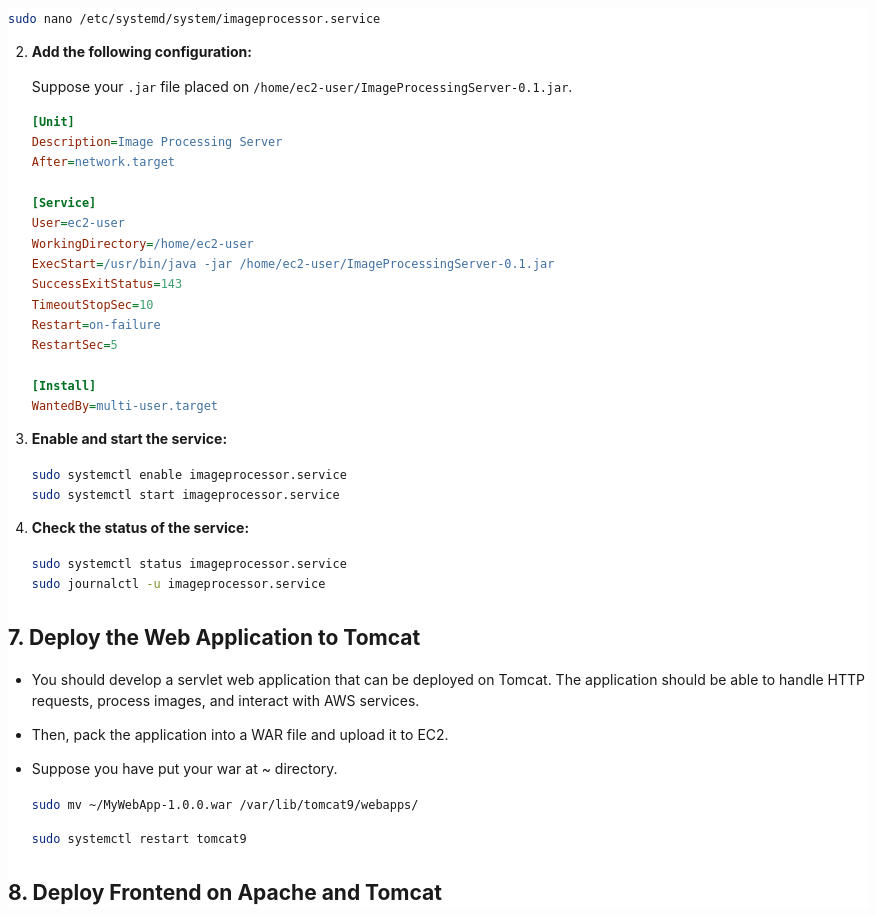    ```bash
   sudo nano /etc/systemd/system/imageprocessor.service
   ```

2. **Add the following configuration:**

   Suppose your `.jar` file placed on `/home/ec2-user/ImageProcessingServer-0.1.jar`.

   ```ini
   [Unit]
   Description=Image Processing Server
   After=network.target

   [Service]
   User=ec2-user
   WorkingDirectory=/home/ec2-user
   ExecStart=/usr/bin/java -jar /home/ec2-user/ImageProcessingServer-0.1.jar
   SuccessExitStatus=143
   TimeoutStopSec=10
   Restart=on-failure
   RestartSec=5

   [Install]
   WantedBy=multi-user.target
   ```

3. **Enable and start the service:**

   ```bash
   sudo systemctl enable imageprocessor.service
   sudo systemctl start imageprocessor.service
   ```

4. **Check the status of the service:**
   ```bash
   sudo systemctl status imageprocessor.service
   sudo journalctl -u imageprocessor.service
   ```

## 7. Deploy the Web Application to Tomcat

- You should develop a servlet web application that can be deployed on Tomcat. The application should be able to handle HTTP requests, process images, and interact with AWS services.
- Then, pack the application into a WAR file and upload it to EC2.
- Suppose you have put your war at ~ directory.

    ```bash
    sudo mv ~/MyWebApp-1.0.0.war /var/lib/tomcat9/webapps/
    ```
    
    ```bash
    sudo systemctl restart tomcat9
    ```

## 8. Deploy Frontend on Apache and Tomcat
